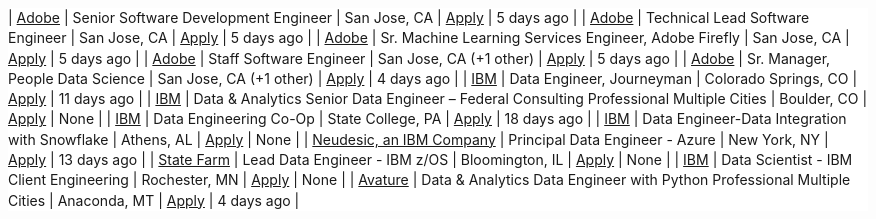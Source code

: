 | [Adobe](https://careers.adobe.com/us/en/job/R153831/Senior-Software-Development-Engineer?utm_campaign=google_jobs_apply&utm_source=google_jobs_apply&utm_medium=organic) | Senior Software Development Engineer | San Jose, CA | <a href='https://careers.adobe.com/us/en/job/R153831/Senior-Software-Development-Engineer?utm_campaign=google_jobs_apply&utm_source=google_jobs_apply&utm_medium=organic'>Apply</a> | 5 days ago |
| [Adobe](https://careers.adobe.com/us/en/job/R147439/Technical-Lead-Software-Engineer?utm_campaign=google_jobs_apply&utm_source=google_jobs_apply&utm_medium=organic) | Technical Lead Software Engineer | San Jose, CA | <a href='https://careers.adobe.com/us/en/job/R147439/Technical-Lead-Software-Engineer?utm_campaign=google_jobs_apply&utm_source=google_jobs_apply&utm_medium=organic'>Apply</a> | 5 days ago |
| [Adobe](https://careers.adobe.com/us/en/job/R147447/Sr-Machine-Learning-Services-Engineer-Adobe-Firefly?utm_campaign=google_jobs_apply&utm_source=google_jobs_apply&utm_medium=organic) | Sr. Machine Learning Services Engineer, Adobe Firefly | San Jose, CA | <a href='https://careers.adobe.com/us/en/job/R147447/Sr-Machine-Learning-Services-Engineer-Adobe-Firefly?utm_campaign=google_jobs_apply&utm_source=google_jobs_apply&utm_medium=organic'>Apply</a> | 5 days ago |
| [Adobe](https://careers.adobe.com/us/en/job/R151238/Staff-Software-Engineer?utm_campaign=google_jobs_apply&utm_source=google_jobs_apply&utm_medium=organic) | Staff Software Engineer | San Jose, CA (+1 other) | <a href='https://careers.adobe.com/us/en/job/R151238/Staff-Software-Engineer?utm_campaign=google_jobs_apply&utm_source=google_jobs_apply&utm_medium=organic'>Apply</a> | 5 days ago |
| [Adobe](https://careers.adobe.com/us/en/job/R147013/Sr-Manager-People-Data-Science?utm_campaign=google_jobs_apply&utm_source=google_jobs_apply&utm_medium=organic) | Sr. Manager, People Data Science | San Jose, CA (+1 other) | <a href='https://careers.adobe.com/us/en/job/R147013/Sr-Manager-People-Data-Science?utm_campaign=google_jobs_apply&utm_source=google_jobs_apply&utm_medium=organic'>Apply</a> | 4 days ago |
| [IBM](https://www.linkedin.com/jobs/view/data-engineer-journeyman-at-ibm-4168135475?utm_campaign=google_jobs_apply&utm_source=google_jobs_apply&utm_medium=organic) | Data Engineer, Journeyman | Colorado Springs, CO | <a href='https://www.linkedin.com/jobs/view/data-engineer-journeyman-at-ibm-4168135475?utm_campaign=google_jobs_apply&utm_source=google_jobs_apply&utm_medium=organic'>Apply</a> | 11 days ago |
| [IBM](https://talents.vaia.com/companies/ibm/data-analytics-senior-data-engineer-federal-consulting-professional-multiple-cities-1364507/?utm_campaign=google_jobs_apply&utm_source=google_jobs_apply&utm_medium=organic) | Data & Analytics Senior Data Engineer – Federal Consulting Professional Multiple Cities | Boulder, CO | <a href='https://talents.vaia.com/companies/ibm/data-analytics-senior-data-engineer-federal-consulting-professional-multiple-cities-1364507/?utm_campaign=google_jobs_apply&utm_source=google_jobs_apply&utm_medium=organic'>Apply</a> | None |
| [IBM](https://www.themuse.com/jobs/ibm/data-engineering-coop?jw_start=%7Bseek_to_second_number%7D&utm_campaign=google_jobs_apply&utm_source=google_jobs_apply&utm_medium=organic) | Data Engineering Co-Op | State College, PA | <a href='https://www.themuse.com/jobs/ibm/data-engineering-coop?jw_start=%7Bseek_to_second_number%7D&utm_campaign=google_jobs_apply&utm_source=google_jobs_apply&utm_medium=organic'>Apply</a> | 18 days ago |
| [IBM](https://jobs.recruiter.com/jobs/12488551868-data-engineer-data-integration-with-snowflake?utm_campaign=google_jobs_apply&utm_source=google_jobs_apply&utm_medium=organic) | Data Engineer-Data Integration with Snowflake | Athens, AL | <a href='https://jobs.recruiter.com/jobs/12488551868-data-engineer-data-integration-with-snowflake?utm_campaign=google_jobs_apply&utm_source=google_jobs_apply&utm_medium=organic'>Apply</a> | None |
| [Neudesic, an IBM Company](https://www.linkedin.com/jobs/view/principal-data-engineer-azure-at-neudesic-an-ibm-company-4137479479?utm_campaign=google_jobs_apply&utm_source=google_jobs_apply&utm_medium=organic) | Principal Data Engineer - Azure | New York, NY | <a href='https://www.linkedin.com/jobs/view/principal-data-engineer-azure-at-neudesic-an-ibm-company-4137479479?utm_campaign=google_jobs_apply&utm_source=google_jobs_apply&utm_medium=organic'>Apply</a> | 13 days ago |
| [State Farm](https://www.career.com/job/state-farm/lead-data-engineer-ibm-z-os/j202407302217023720381?utm_campaign=google_jobs_apply&utm_source=google_jobs_apply&utm_medium=organic) | Lead Data Engineer - IBM z/OS | Bloomington, IL | <a href='https://www.career.com/job/state-farm/lead-data-engineer-ibm-z-os/j202407302217023720381?utm_campaign=google_jobs_apply&utm_source=google_jobs_apply&utm_medium=organic'>Apply</a> | None |
| [IBM](https://app.joinrise.co/jobs/ibm-data-scientist-ibm-client-engineering-vhtg?utm_campaign=google_jobs_apply&utm_source=google_jobs_apply&utm_medium=organic) | Data Scientist - IBM Client Engineering | Rochester, MN | <a href='https://app.joinrise.co/jobs/ibm-data-scientist-ibm-client-engineering-vhtg?utm_campaign=google_jobs_apply&utm_source=google_jobs_apply&utm_medium=organic'>Apply</a> | None |
| [Avature](https://jobs.recruiter.com/jobs/17698208482-data-and-analytics-data-engineer-with-python-professional-multiple-cities?utm_campaign=google_jobs_apply&utm_source=google_jobs_apply&utm_medium=organic) | Data & Analytics Data Engineer with Python Professional Multiple Cities | Anaconda, MT | <a href='https://jobs.recruiter.com/jobs/17698208482-data-and-analytics-data-engineer-with-python-professional-multiple-cities?utm_campaign=google_jobs_apply&utm_source=google_jobs_apply&utm_medium=organic'>Apply</a> | 4 days ago |